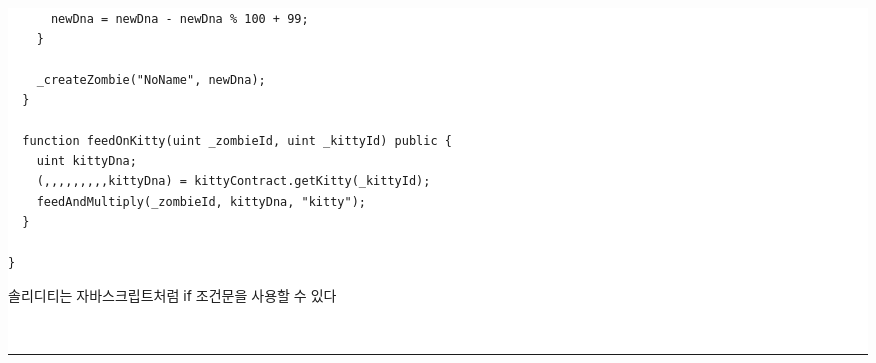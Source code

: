 ```solidity
      newDna = newDna - newDna % 100 + 99;
    }

    _createZombie("NoName", newDna);
  }

  function feedOnKitty(uint _zombieId, uint _kittyId) public {
    uint kittyDna;
    (,,,,,,,,,kittyDna) = kittyContract.getKitty(_kittyId);
    feedAndMultiply(_zombieId, kittyDna, "kitty");
  }

}
```

솔리디티는 자바스크립트처럼 if 조건문을 사용할 수 있다  

<br>

---
